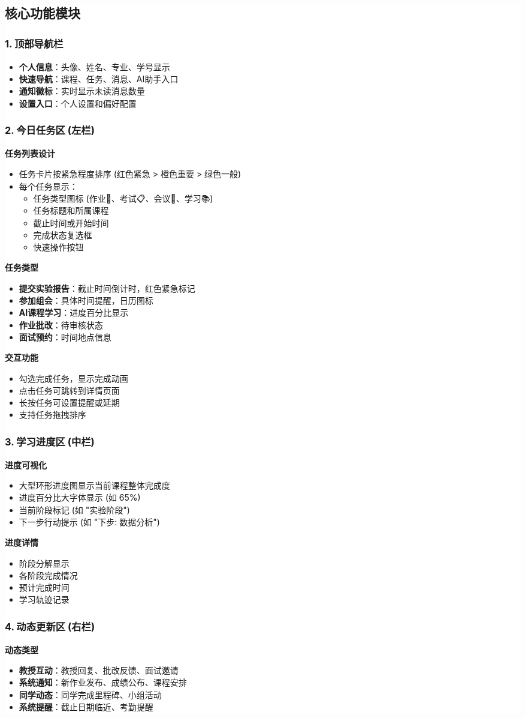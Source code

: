 ## 核心功能模块

### 1. 顶部导航栏
- **个人信息**：头像、姓名、专业、学号显示
- **快速导航**：课程、任务、消息、AI助手入口
- **通知徽标**：实时显示未读消息数量
- **设置入口**：个人设置和偏好配置

### 2. 今日任务区 (左栏)
**任务列表设计**
- 任务卡片按紧急程度排序 (红色紧急 > 橙色重要 > 绿色一般)
- 每个任务显示：
  - 任务类型图标 (作业📝、考试📋、会议👥、学习📚)
  - 任务标题和所属课程
  - 截止时间或开始时间
  - 完成状态复选框
  - 快速操作按钮

**任务类型**
- **提交实验报告**：截止时间倒计时，红色紧急标记
- **参加组会**：具体时间提醒，日历图标
- **AI课程学习**：进度百分比显示
- **作业批改**：待审核状态
- **面试预约**：时间地点信息

**交互功能**
- 勾选完成任务，显示完成动画
- 点击任务可跳转到详情页面
- 长按任务可设置提醒或延期
- 支持任务拖拽排序

### 3. 学习进度区 (中栏)
**进度可视化**
- 大型环形进度图显示当前课程整体完成度
- 进度百分比大字体显示 (如 65%)
- 当前阶段标记 (如 "实验阶段")
- 下一步行动提示 (如 "下步: 数据分析")

**进度详情**
- 阶段分解显示
- 各阶段完成情况
- 预计完成时间
- 学习轨迹记录

### 4. 动态更新区 (右栏)
**动态类型**
- **教授互动**：教授回复、批改反馈、面试邀请
- **系统通知**：新作业发布、成绩公布、课程安排
- **同学动态**：同学完成里程碑、小组活动
- **系统提醒**：截止日期临近、考勤提醒
